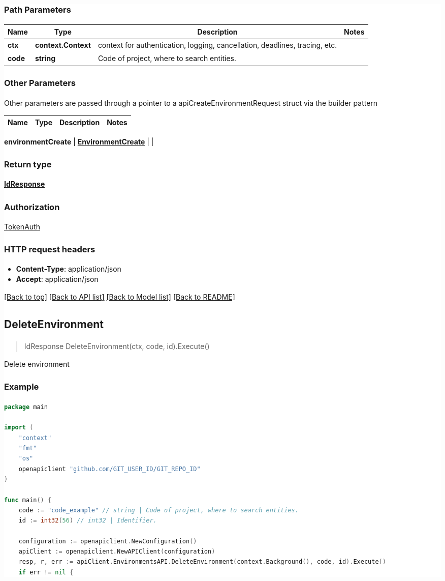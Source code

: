 ### Path Parameters


Name | Type | Description  | Notes
------------- | ------------- | ------------- | -------------
**ctx** | **context.Context** | context for authentication, logging, cancellation, deadlines, tracing, etc.
**code** | **string** | Code of project, where to search entities. | 

### Other Parameters

Other parameters are passed through a pointer to a apiCreateEnvironmentRequest struct via the builder pattern


Name | Type | Description  | Notes
------------- | ------------- | ------------- | -------------

 **environmentCreate** | [**EnvironmentCreate**](EnvironmentCreate.md) |  | 

### Return type

[**IdResponse**](IdResponse.md)

### Authorization

[TokenAuth](../README.md#TokenAuth)

### HTTP request headers

- **Content-Type**: application/json
- **Accept**: application/json

[[Back to top]](#) [[Back to API list]](../README.md#documentation-for-api-endpoints)
[[Back to Model list]](../README.md#documentation-for-models)
[[Back to README]](../README.md)


## DeleteEnvironment

> IdResponse DeleteEnvironment(ctx, code, id).Execute()

Delete environment



### Example

```go
package main

import (
	"context"
	"fmt"
	"os"
	openapiclient "github.com/GIT_USER_ID/GIT_REPO_ID"
)

func main() {
	code := "code_example" // string | Code of project, where to search entities.
	id := int32(56) // int32 | Identifier.

	configuration := openapiclient.NewConfiguration()
	apiClient := openapiclient.NewAPIClient(configuration)
	resp, r, err := apiClient.EnvironmentsAPI.DeleteEnvironment(context.Background(), code, id).Execute()
	if err != nil {
```